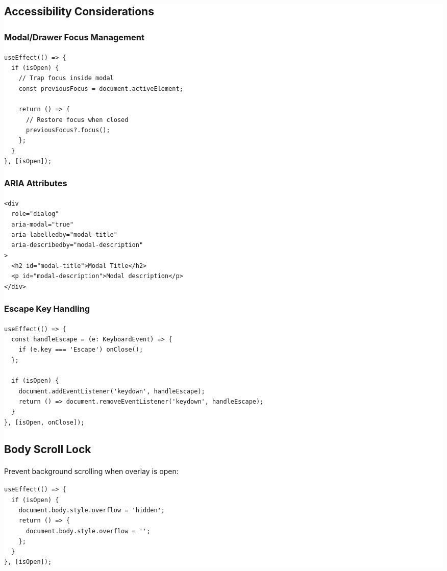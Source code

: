 ## Accessibility Considerations

### Modal/Drawer Focus Management
```tsx
useEffect(() => {
  if (isOpen) {
    // Trap focus inside modal
    const previousFocus = document.activeElement;

    return () => {
      // Restore focus when closed
      previousFocus?.focus();
    };
  }
}, [isOpen]);
```

### ARIA Attributes
```tsx
<div
  role="dialog"
  aria-modal="true"
  aria-labelledby="modal-title"
  aria-describedby="modal-description"
>
  <h2 id="modal-title">Modal Title</h2>
  <p id="modal-description">Modal description</p>
</div>
```

### Escape Key Handling
```tsx
useEffect(() => {
  const handleEscape = (e: KeyboardEvent) => {
    if (e.key === 'Escape') onClose();
  };

  if (isOpen) {
    document.addEventListener('keydown', handleEscape);
    return () => document.removeEventListener('keydown', handleEscape);
  }
}, [isOpen, onClose]);
```

## Body Scroll Lock

Prevent background scrolling when overlay is open:

```tsx
useEffect(() => {
  if (isOpen) {
    document.body.style.overflow = 'hidden';
    return () => {
      document.body.style.overflow = '';
    };
  }
}, [isOpen]);
```
